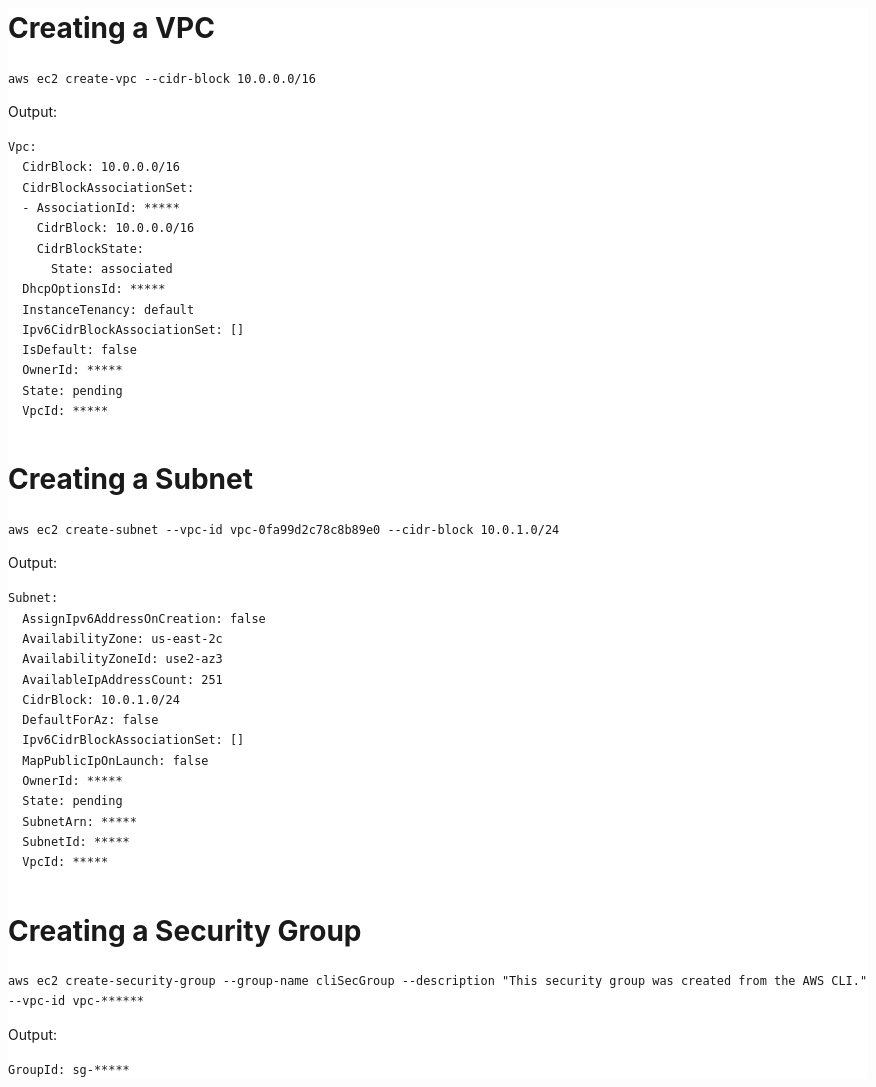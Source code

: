 # Creating a VPC
```
aws ec2 create-vpc --cidr-block 10.0.0.0/16
```
Output:
```
Vpc:
  CidrBlock: 10.0.0.0/16
  CidrBlockAssociationSet:
  - AssociationId: *****
    CidrBlock: 10.0.0.0/16
    CidrBlockState:
      State: associated
  DhcpOptionsId: *****
  InstanceTenancy: default
  Ipv6CidrBlockAssociationSet: []
  IsDefault: false
  OwnerId: *****
  State: pending
  VpcId: *****
```

# Creating a Subnet
```
aws ec2 create-subnet --vpc-id vpc-0fa99d2c78c8b89e0 --cidr-block 10.0.1.0/24
```
Output:
```
Subnet:
  AssignIpv6AddressOnCreation: false
  AvailabilityZone: us-east-2c
  AvailabilityZoneId: use2-az3
  AvailableIpAddressCount: 251
  CidrBlock: 10.0.1.0/24
  DefaultForAz: false
  Ipv6CidrBlockAssociationSet: []
  MapPublicIpOnLaunch: false
  OwnerId: *****
  State: pending
  SubnetArn: *****
  SubnetId: *****
  VpcId: *****
  ```

# Creating a Security Group
```
aws ec2 create-security-group --group-name cliSecGroup --description "This security group was created from the AWS CLI." --vpc-id vpc-******
```
Output:
```
GroupId: sg-*****
```
